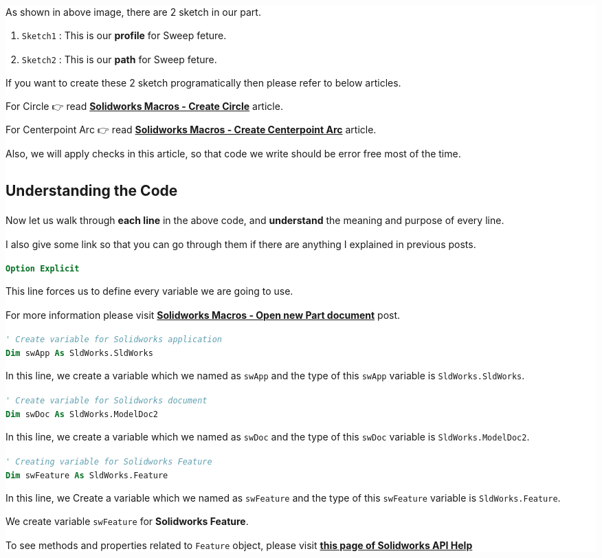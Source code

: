 As shown in above image, there are 2 sketch in our part.

  1. `Sketch1` : This is our **profile** for Sweep feture.

  2. `Sketch2` : This is our **path** for Sweep feture.

If you want to create these 2 sketch programatically then please refer to below articles.

For Circle 👉 read **[Solidworks Macros - Create Circle](/solidworks-macros/create-circle)** article.

For Centerpoint Arc 👉 read **[Solidworks Macros - Create Centerpoint Arc](/solidworks-macros/create-centerpoint-arc)** article.

Also, we will apply checks in this article, so that code we write should be error free most of the time.

## Understanding the Code

Now let us walk through **each line** in the above code, and **understand** the meaning and purpose of every line.

I also give some link so that you can go through them if there are anything I explained in previous posts.

```vb
Option Explicit
```

This line forces us to define every variable we are going to use. 

For more information please visit **[Solidworks Macros - Open new Part document](/solidworks-macros/open-new-document)** post.

```vb
' Create variable for Solidworks application
Dim swApp As SldWorks.SldWorks
```

In this line, we create a variable which we named as `swApp` and the type of this `swApp` variable is `SldWorks.SldWorks`.

```vb
' Create variable for Solidworks document
Dim swDoc As SldWorks.ModelDoc2
```

In this line, we create a variable which we named as `swDoc` and the type of this `swDoc` variable is `SldWorks.ModelDoc2`.

```vb
' Creating variable for Solidworks Feature
Dim swFeature As SldWorks.Feature
```

In this line, we Create a variable which we named as `swFeature` and the type of this `swFeature` variable is `SldWorks.Feature`.

We create variable `swFeature` for **Solidworks Feature**.

To see methods and properties related to `Feature` object, please visit **[this page of Solidworks API Help](https://help.solidworks.com/2019/english/api/sldworksapi/SolidWorks.Interop.sldworks~SolidWorks.Interop.sldworks.IFeature_members.html)**
